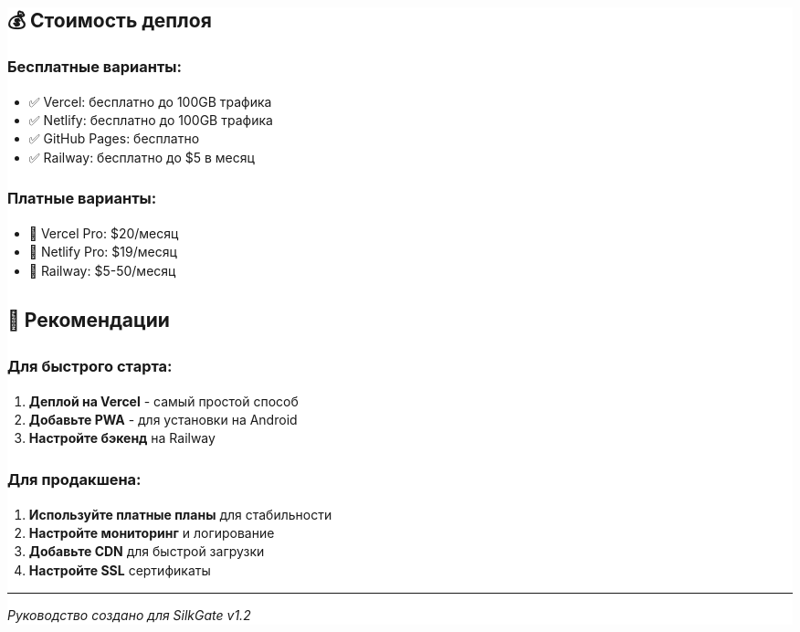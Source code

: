 ## 💰 Стоимость деплоя

### Бесплатные варианты:
- ✅ Vercel: бесплатно до 100GB трафика
- ✅ Netlify: бесплатно до 100GB трафика
- ✅ GitHub Pages: бесплатно
- ✅ Railway: бесплатно до $5 в месяц

### Платные варианты:
- 🔸 Vercel Pro: $20/месяц
- 🔸 Netlify Pro: $19/месяц
- 🔸 Railway: $5-50/месяц

## 🎯 Рекомендации

### Для быстрого старта:
1. **Деплой на Vercel** - самый простой способ
2. **Добавьте PWA** - для установки на Android
3. **Настройте бэкенд** на Railway

### Для продакшена:
1. **Используйте платные планы** для стабильности
2. **Настройте мониторинг** и логирование
3. **Добавьте CDN** для быстрой загрузки
4. **Настройте SSL** сертификаты

---

*Руководство создано для SilkGate v1.2* 